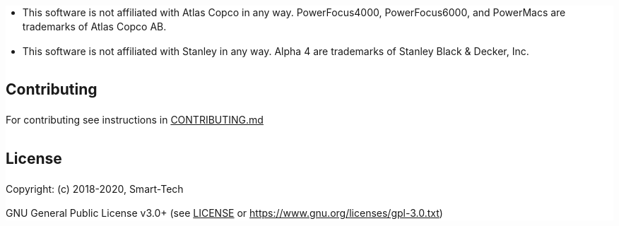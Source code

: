 

- This software is not affiliated with Atlas Copco in any way. PowerFocus4000, PowerFocus6000, and PowerMacs are 
trademarks of Atlas Copco AB.

- This software is not affiliated with Stanley in any way. Alpha 4 are trademarks of Stanley Black & Decker, Inc.

## Contributing

For contributing see instructions in [CONTRIBUTING.md](CONTRIBUTING.md)

## License
Copyright: (c) 2018-2020, Smart-Tech

GNU General Public License v3.0+ (see [LICENSE](LICENSE) or https://www.gnu.org/licenses/gpl-3.0.txt)